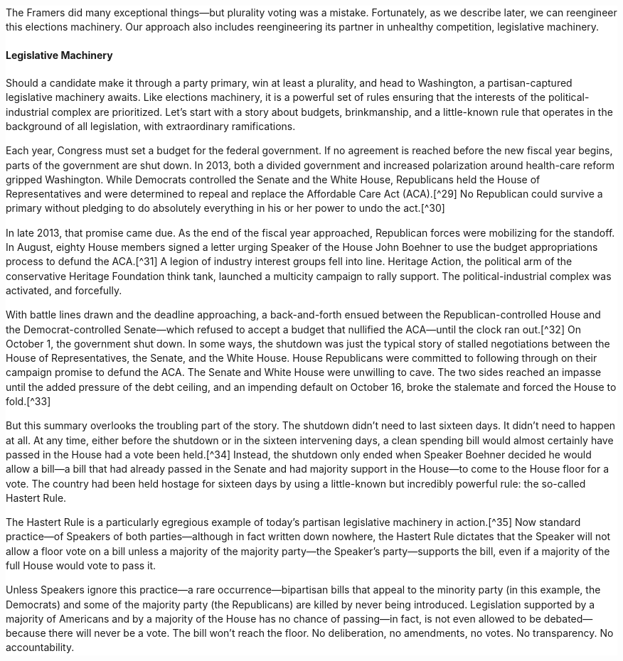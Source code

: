 The Framers did many exceptional things—but plurality voting was a mistake. Fortunately, as we describe later, we can reengineer this elections machinery. Our approach also includes reengineering its partner in unhealthy competition, legislative machinery.

#### Legislative Machinery

Should a candidate make it through a party primary, win at least a plurality, and head to Washington, a partisan-captured legislative machinery awaits. Like elections machinery, it is a powerful set of rules ensuring that the interests of the political-industrial complex are prioritized. Let’s start with a story about budgets, brinkmanship, and a little-known rule that operates in the background of all legislation, with extraordinary ramifications.

Each year, Congress must set a budget for the federal government. If no agreement is reached before the new fiscal year begins, parts of the government are shut down. In 2013, both a divided government and increased polarization around health-care reform gripped Washington. While Democrats controlled the Senate and the White House, Republicans held the House of Representatives and were determined to repeal and replace the Affordable Care Act (ACA).[^29] No Republican could survive a primary without pledging to do absolutely everything in his or her power to undo the act.[^30]

In late 2013, that promise came due. As the end of the fiscal year approached, Republican forces were mobilizing for the standoff. In August, eighty House members signed a letter urging Speaker of the House John Boehner to use the budget appropriations process to defund the ACA.[^31] A legion of industry interest groups fell into line. Heritage Action, the political arm of the conservative Heritage Foundation think tank, launched a multicity campaign to rally support. The political-industrial complex was activated, and forcefully.

With battle lines drawn and the deadline approaching, a back-and-forth ensued between the Republican-controlled House and the Democrat-controlled Senate—which refused to accept a budget that nullified the ACA—until the clock ran out.[^32] On October 1, the government shut down. In some ways, the shutdown was just the typical story of stalled negotiations between the House of Representatives, the Senate, and the White House. House Republicans were committed to following through on their campaign promise to defund the ACA. The Senate and White House were unwilling to cave. The two sides reached an impasse until the added pressure of the debt ceiling, and an impending default on October 16, broke the stalemate and forced the House to fold.[^33]

But this summary overlooks the troubling part of the story. The shutdown didn’t need to last sixteen days. It didn’t need to happen at all. At any time, either before the shutdown or in the sixteen intervening days, a clean spending bill would almost certainly have passed in the House had a vote been held.[^34] Instead, the shutdown only ended when Speaker Boehner decided he would allow a bill—a bill that had already passed in the Senate and had majority support in the House—to come to the House floor for a vote. The country had been held hostage for sixteen days by using a little-known but incredibly powerful rule: the so-called Hastert Rule.

The Hastert Rule is a particularly egregious example of today’s partisan legislative machinery in action.[^35] Now standard practice—of Speakers of both parties—although in fact written down nowhere, the Hastert Rule dictates that the Speaker will not allow a floor vote on a bill unless a majority of the majority party—the Speaker’s party—supports the bill, even if a majority of the full House would vote to pass it.

Unless Speakers ignore this practice—a rare occurrence—bipartisan bills that appeal to the minority party (in this example, the Democrats) and some of the majority party (the Republicans) are killed by never being introduced. Legislation supported by a majority of Americans and by a majority of the House has no chance of passing—in fact, is not even allowed to be debated—because there will never be a vote. The bill won’t reach the floor. No deliberation, no amendments, no votes. No transparency. No accountability.
